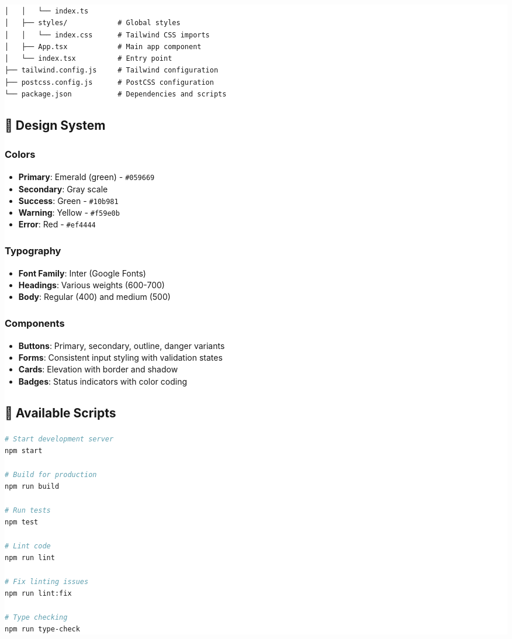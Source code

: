 ```
│   │   └── index.ts
│   ├── styles/            # Global styles
│   │   └── index.css      # Tailwind CSS imports
│   ├── App.tsx            # Main app component
│   └── index.tsx          # Entry point
├── tailwind.config.js     # Tailwind configuration
├── postcss.config.js      # PostCSS configuration
└── package.json           # Dependencies and scripts
```

## 🎨 Design System

### Colors
- **Primary**: Emerald (green) - `#059669`
- **Secondary**: Gray scale
- **Success**: Green - `#10b981`
- **Warning**: Yellow - `#f59e0b`
- **Error**: Red - `#ef4444`

### Typography
- **Font Family**: Inter (Google Fonts)
- **Headings**: Various weights (600-700)
- **Body**: Regular (400) and medium (500)

### Components
- **Buttons**: Primary, secondary, outline, danger variants
- **Forms**: Consistent input styling with validation states
- **Cards**: Elevation with border and shadow
- **Badges**: Status indicators with color coding

## 🔧 Available Scripts

```bash
# Start development server
npm start

# Build for production
npm run build

# Run tests
npm test

# Lint code
npm run lint

# Fix linting issues
npm run lint:fix

# Type checking
npm run type-check
```
